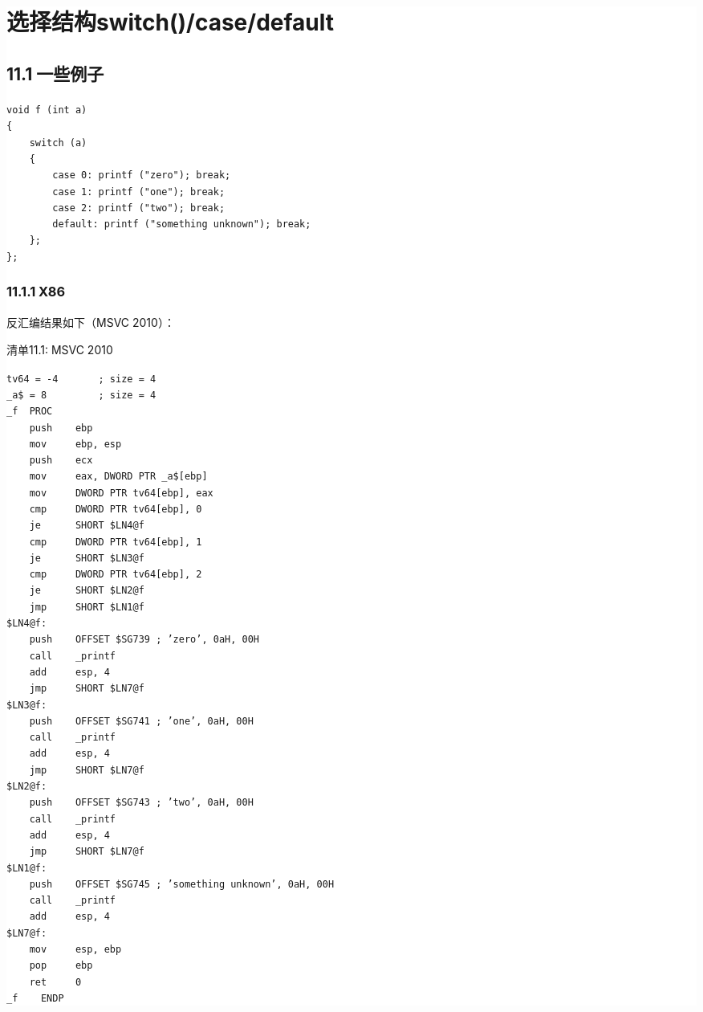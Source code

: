 # 选择结构switch()/case/default

## 11.1 一些例子

```
void f (int a)
{
    switch (a)
    {
        case 0: printf ("zero"); break;
        case 1: printf ("one"); break;
        case 2: printf ("two"); break;
        default: printf ("something unknown"); break;
    };
};
```

### 11.1.1 X86

反汇编结果如下（MSVC 2010）：

清单11.1: MSVC 2010

```
tv64 = -4       ; size = 4
_a$ = 8         ; size = 4
_f  PROC
    push    ebp
    mov     ebp, esp
    push    ecx
    mov     eax, DWORD PTR _a$[ebp]
    mov     DWORD PTR tv64[ebp], eax
    cmp     DWORD PTR tv64[ebp], 0
    je      SHORT $LN4@f
    cmp     DWORD PTR tv64[ebp], 1
    je      SHORT $LN3@f
    cmp     DWORD PTR tv64[ebp], 2
    je      SHORT $LN2@f
    jmp     SHORT $LN1@f
$LN4@f:
    push    OFFSET $SG739 ; ’zero’, 0aH, 00H
    call    _printf
    add     esp, 4
    jmp     SHORT $LN7@f
$LN3@f:
    push    OFFSET $SG741 ; ’one’, 0aH, 00H
    call    _printf
    add     esp, 4
    jmp     SHORT $LN7@f
$LN2@f:
    push    OFFSET $SG743 ; ’two’, 0aH, 00H
    call    _printf
    add     esp, 4
    jmp     SHORT $LN7@f
$LN1@f:
    push    OFFSET $SG745 ; ’something unknown’, 0aH, 00H
    call    _printf
    add     esp, 4
$LN7@f:
    mov     esp, ebp
    pop     ebp
    ret     0
_f    ENDP
```